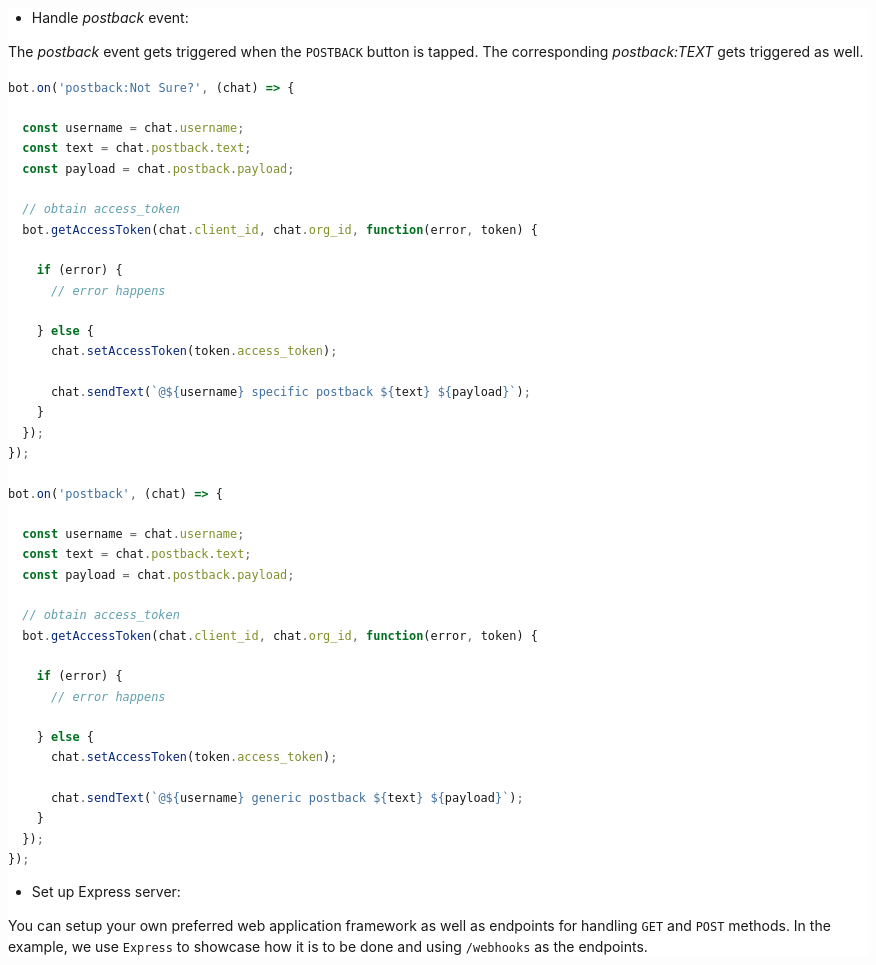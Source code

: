 ```js
```

- Handle *postback* event:  

The *postback* event gets triggered when the `POSTBACK` button is tapped. The corresponding *postback:TEXT* gets triggered as well.  

```js
bot.on('postback:Not Sure?', (chat) => {
  
  const username = chat.username;
  const text = chat.postback.text;
  const payload = chat.postback.payload;

  // obtain access_token    
  bot.getAccessToken(chat.client_id, chat.org_id, function(error, token) {

    if (error) {
      // error happens
    
    } else {
      chat.setAccessToken(token.access_token);
  
      chat.sendText(`@${username} specific postback ${text} ${payload}`);
    }
  });
});

bot.on('postback', (chat) => {
  
  const username = chat.username;
  const text = chat.postback.text;
  const payload = chat.postback.payload;

  // obtain access_token    
  bot.getAccessToken(chat.client_id, chat.org_id, function(error, token) {

    if (error) {
      // error happens
    
    } else {
      chat.setAccessToken(token.access_token);
  
      chat.sendText(`@${username} generic postback ${text} ${payload}`);
    }
  });
});
```

- Set up Express server:

You can setup your own preferred web application framework as well as endpoints for handling `GET` and `POST` methods. In the example, we use `Express` to showcase how it is to be done and using `/webhooks` as the endpoints.  
